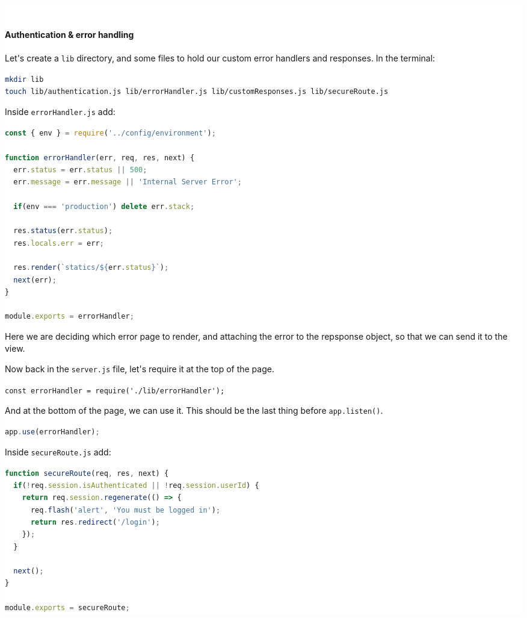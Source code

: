 <br>

#### Authentication & error handling 

Let's create a `lib` directory, and some files to hold our custom error handlers and responses. In the terminal:

```bash
mkdir lib
touch lib/authentication.js lib/errorHandler.js lib/customResponses.js lib/secureRoute.js
```

Inside `errorHandler.js` add:

```js
const { env } = require('../config/environment');

function errorHandler(err, req, res, next) {
  err.status = err.status || 500;
  err.message = err.message || 'Internal Server Error';
  
  if(env === 'production') delete err.stack;

  res.status(err.status);
  res.locals.err = err;

  res.render(`statics/${err.status}`);
  next(err);
}

module.exports = errorHandler;
```

Here we are deciding which error page to render, and attaching the error to the repsponse object, so that we can send it to the view.

Now back in the `server.js` file, let's require it at the top of the page.

```
const errorHandler = require('./lib/errorHandler');
```

And at the bottom of the page, we can use it. This should be the last thing before `app.listen()`.

```js
app.use(errorHandler);
```

Inside `secureRoute.js` add:

```js
function secureRoute(req, res, next) {
  if(!req.session.isAuthenticated || !req.session.userId) {
    return req.session.regenerate(() => {
      req.flash('alert', 'You must be logged in');
      return res.redirect('/login');
    });
  }

  next();
}

module.exports = secureRoute;
```
